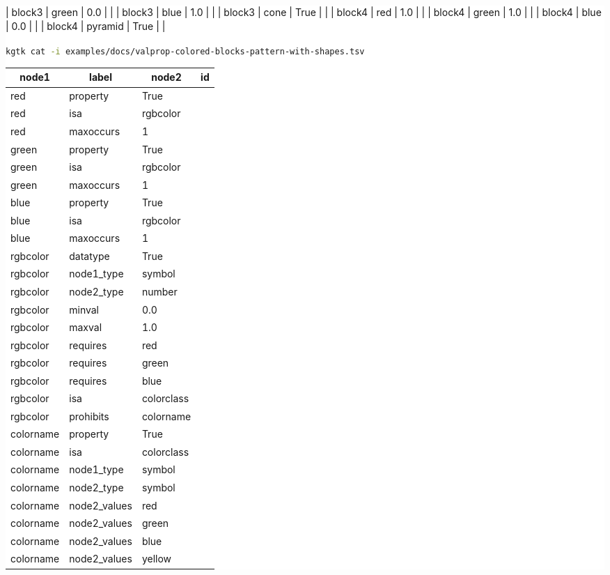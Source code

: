 | block3 | green | 0.0 |  |
| block3 | blue | 1.0 |  |
| block3 | cone | True |  |
| block4 | red | 1.0 |  |
| block4 | green | 1.0 |  |
| block4 | blue | 0.0 |  |
| block4 | pyramid | True |  |

```bash
kgtk cat -i examples/docs/valprop-colored-blocks-pattern-with-shapes.tsv
```

| node1 | label | node2 | id |
| -- | -- | -- | -- |
| red | property | True |  |
| red | isa | rgbcolor |  |
| red | maxoccurs | 1 |  |
| green | property | True |  |
| green | isa | rgbcolor |  |
| green | maxoccurs | 1 |  |
| blue | property | True |  |
| blue | isa | rgbcolor |  |
| blue | maxoccurs | 1 |  |
| rgbcolor | datatype | True |  |
| rgbcolor | node1_type | symbol |  |
| rgbcolor | node2_type | number |  |
| rgbcolor | minval | 0.0 |  |
| rgbcolor | maxval | 1.0 |  |
| rgbcolor | requires | red |  |
| rgbcolor | requires | green |  |
| rgbcolor | requires | blue |  |
| rgbcolor | isa | colorclass |  |
| rgbcolor | prohibits | colorname |  |
| colorname | property | True |  |
| colorname | isa | colorclass |  |
| colorname | node1_type | symbol |  |
| colorname | node2_type | symbol |  |
| colorname | node2_values | red |  |
| colorname | node2_values | green |  |
| colorname | node2_values | blue |  |
| colorname | node2_values | yellow |  |